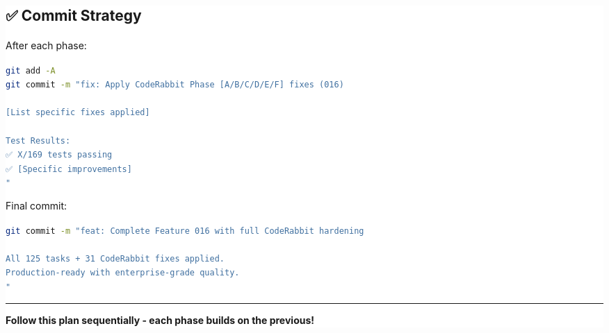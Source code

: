 ## ✅ Commit Strategy

After each phase:
```bash
git add -A
git commit -m "fix: Apply CodeRabbit Phase [A/B/C/D/E/F] fixes (016)

[List specific fixes applied]

Test Results:
✅ X/169 tests passing
✅ [Specific improvements]
"
```

Final commit:
```bash
git commit -m "feat: Complete Feature 016 with full CodeRabbit hardening

All 125 tasks + 31 CodeRabbit fixes applied.
Production-ready with enterprise-grade quality.
"
```

---

**Follow this plan sequentially - each phase builds on the previous!**
